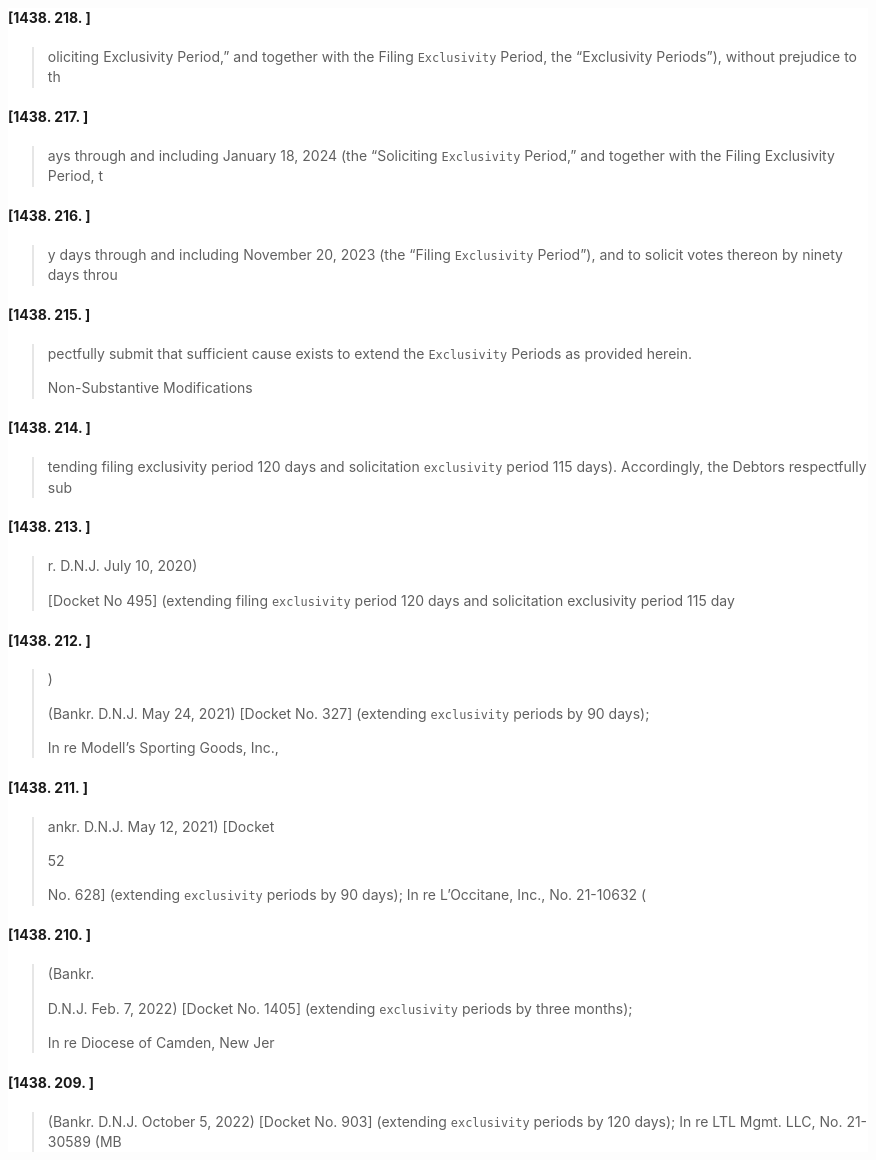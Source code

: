 #### [1438. 218. ]
> oliciting Exclusivity Period,” and together with the Filing `Exclusivity` Period, the “Exclusivity Periods”\), without prejudice to th

#### [1438. 217. ]
> ays through and including January 18, 2024 \(the “Soliciting `Exclusivity` Period,” and together with the Filing Exclusivity Period, t

#### [1438. 216. ]
> y days through and including November 20, 2023 \(the “Filing `Exclusivity` Period”\), and to solicit votes thereon by ninety days throu

#### [1438. 215. ]
> pectfully submit that sufficient cause exists to extend the `Exclusivity` Periods as provided herein. 
> 
> Non-Substantive Modifications

#### [1438. 214. ]
> tending filing exclusivity period 120 days and solicitation `exclusivity` period 115 days\). Accordingly, the Debtors respectfully sub

#### [1438. 213. ]
> r. D.N.J. July 10, 2020\) 
> 
> \[Docket No 495\] \(extending filing `exclusivity` period 120 days and solicitation exclusivity period 115 day

#### [1438. 212. ]
> \) 
> 
> \(Bankr. D.N.J. May 24, 2021\) \[Docket No. 327\] \(extending `exclusivity` periods by 90 days\); 
> 
> In re Modell’s Sporting Goods, Inc.,

#### [1438. 211. ]
> ankr. D.N.J. May 12, 2021\) \[Docket 
> 
> 52 
> 
> No. 628\] \(extending `exclusivity` periods by 90 days\); In re L’Occitane, Inc., No. 21-10632 \(

#### [1438. 210. ]
>  \(Bankr. 
> 
> D.N.J. Feb. 7, 2022\) \[Docket No. 1405\] \(extending `exclusivity` periods by three months\); 
> 
> In re Diocese of Camden, New Jer

#### [1438. 209. ]
> \(Bankr. D.N.J. October 5, 2022\) \[Docket No. 903\] \(extending `exclusivity` periods by 120 days\); In re LTL Mgmt. LLC, No. 21-30589 \(MB
